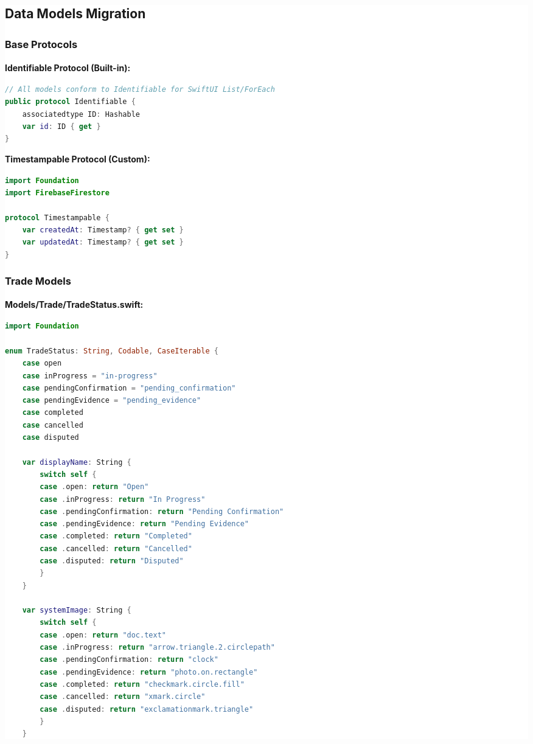 
## Data Models Migration

### Base Protocols

**Identifiable Protocol (Built-in):**

```swift
// All models conform to Identifiable for SwiftUI List/ForEach
public protocol Identifiable {
    associatedtype ID: Hashable
    var id: ID { get }
}
```

**Timestampable Protocol (Custom):**

```swift
import Foundation
import FirebaseFirestore

protocol Timestampable {
    var createdAt: Timestamp? { get set }
    var updatedAt: Timestamp? { get set }
}
```

### Trade Models

**Models/Trade/TradeStatus.swift:**

```swift
import Foundation

enum TradeStatus: String, Codable, CaseIterable {
    case open
    case inProgress = "in-progress"
    case pendingConfirmation = "pending_confirmation"
    case pendingEvidence = "pending_evidence"
    case completed
    case cancelled
    case disputed
    
    var displayName: String {
        switch self {
        case .open: return "Open"
        case .inProgress: return "In Progress"
        case .pendingConfirmation: return "Pending Confirmation"
        case .pendingEvidence: return "Pending Evidence"
        case .completed: return "Completed"
        case .cancelled: return "Cancelled"
        case .disputed: return "Disputed"
        }
    }
    
    var systemImage: String {
        switch self {
        case .open: return "doc.text"
        case .inProgress: return "arrow.triangle.2.circlepath"
        case .pendingConfirmation: return "clock"
        case .pendingEvidence: return "photo.on.rectangle"
        case .completed: return "checkmark.circle.fill"
        case .cancelled: return "xmark.circle"
        case .disputed: return "exclamationmark.triangle"
        }
    }
```